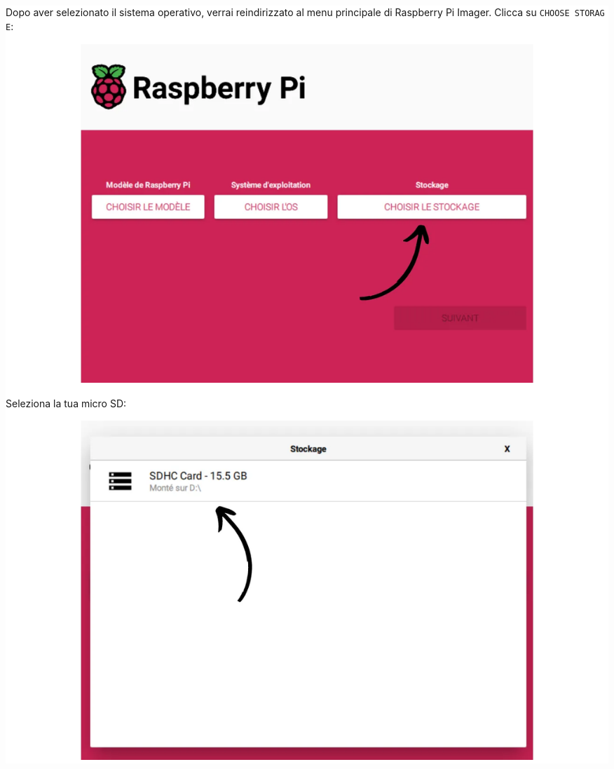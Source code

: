 Dopo aver selezionato il sistema operativo, verrai reindirizzato al menu principale di Raspberry Pi Imager. Clicca su `CHOOSE STORAGE`:

![scegli storage](assets/it/12.webp)

Seleziona la tua micro SD:

![scegli micro sd](assets/it/13.webp)
